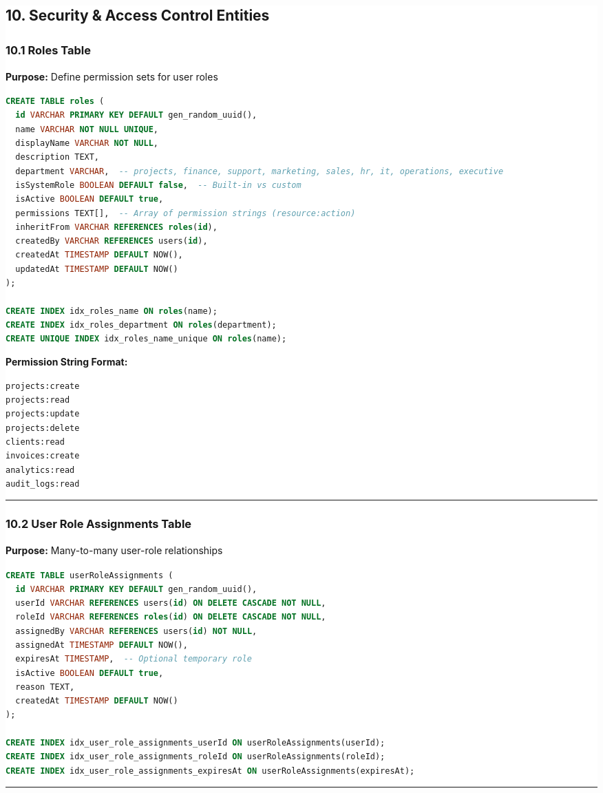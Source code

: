 
## 10. Security & Access Control Entities

### 10.1 Roles Table

**Purpose:** Define permission sets for user roles

```sql
CREATE TABLE roles (
  id VARCHAR PRIMARY KEY DEFAULT gen_random_uuid(),
  name VARCHAR NOT NULL UNIQUE,
  displayName VARCHAR NOT NULL,
  description TEXT,
  department VARCHAR,  -- projects, finance, support, marketing, sales, hr, it, operations, executive
  isSystemRole BOOLEAN DEFAULT false,  -- Built-in vs custom
  isActive BOOLEAN DEFAULT true,
  permissions TEXT[],  -- Array of permission strings (resource:action)
  inheritFrom VARCHAR REFERENCES roles(id),
  createdBy VARCHAR REFERENCES users(id),
  createdAt TIMESTAMP DEFAULT NOW(),
  updatedAt TIMESTAMP DEFAULT NOW()
);

CREATE INDEX idx_roles_name ON roles(name);
CREATE INDEX idx_roles_department ON roles(department);
CREATE UNIQUE INDEX idx_roles_name_unique ON roles(name);
```

**Permission String Format:**
```
projects:create
projects:read
projects:update
projects:delete
clients:read
invoices:create
analytics:read
audit_logs:read
```

---

### 10.2 User Role Assignments Table

**Purpose:** Many-to-many user-role relationships

```sql
CREATE TABLE userRoleAssignments (
  id VARCHAR PRIMARY KEY DEFAULT gen_random_uuid(),
  userId VARCHAR REFERENCES users(id) ON DELETE CASCADE NOT NULL,
  roleId VARCHAR REFERENCES roles(id) ON DELETE CASCADE NOT NULL,
  assignedBy VARCHAR REFERENCES users(id) NOT NULL,
  assignedAt TIMESTAMP DEFAULT NOW(),
  expiresAt TIMESTAMP,  -- Optional temporary role
  isActive BOOLEAN DEFAULT true,
  reason TEXT,
  createdAt TIMESTAMP DEFAULT NOW()
);

CREATE INDEX idx_user_role_assignments_userId ON userRoleAssignments(userId);
CREATE INDEX idx_user_role_assignments_roleId ON userRoleAssignments(roleId);
CREATE INDEX idx_user_role_assignments_expiresAt ON userRoleAssignments(expiresAt);
```

---